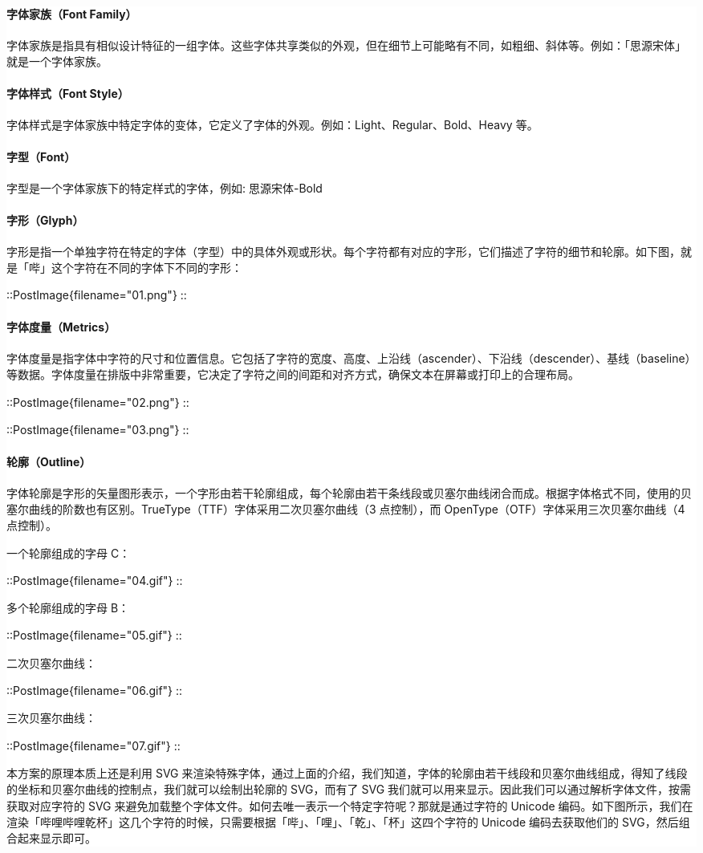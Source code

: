 #### 字体家族（Font Family）

字体家族是指具有相似设计特征的一组字体。这些字体共享类似的外观，但在细节上可能略有不同，如粗细、斜体等。例如：「思源宋体」就是一个字体家族。

#### 字体样式（Font Style）

字体样式是字体家族中特定字体的变体，它定义了字体的外观。例如：Light、Regular、Bold、Heavy 等。

#### 字型（Font）

字型是一个字体家族下的特定样式的字体，例如: 思源宋体-Bold

#### 字形（Glyph）

字形是指一个单独字符在特定的字体（字型）中的具体外观或形状。每个字符都有对应的字形，它们描述了字符的细节和轮廓。如下图，就是「哔」这个字符在不同的字体下不同的字形：

::PostImage{filename="01.png"}
::

#### 字体度量（Metrics）

字体度量是指字体中字符的尺寸和位置信息。它包括了字符的宽度、高度、上沿线（ascender）、下沿线（descender）、基线（baseline）等数据。字体度量在排版中非常重要，它决定了字符之间的间距和对齐方式，确保文本在屏幕或打印上的合理布局。

::PostImage{filename="02.png"}
::

::PostImage{filename="03.png"}
::

#### 轮廓（Outline）

字体轮廓是字形的矢量图形表示，一个字形由若干轮廓组成，每个轮廓由若干条线段或贝塞尔曲线闭合而成。根据字体格式不同，使用的贝塞尔曲线的阶数也有区别。TrueType（TTF）字体采用二次贝塞尔曲线（3 点控制），而 OpenType（OTF）字体采用三次贝塞尔曲线（4 点控制）。

一个轮廓组成的字母 C：

::PostImage{filename="04.gif"}
::

多个轮廓组成的字母 B：

::PostImage{filename="05.gif"}
::

二次贝塞尔曲线：

::PostImage{filename="06.gif"}
::

三次贝塞尔曲线：

::PostImage{filename="07.gif"}
::

本方案的原理本质上还是利用 SVG 来渲染特殊字体，通过上面的介绍，我们知道，字体的轮廓由若干线段和贝塞尔曲线组成，得知了线段的坐标和贝塞尔曲线的控制点，我们就可以绘制出轮廓的 SVG，而有了 SVG 我们就可以用来显示。因此我们可以通过解析字体文件，按需获取对应字符的 SVG 来避免加载整个字体文件。如何去唯一表示一个特定字符呢？那就是通过字符的 Unicode 编码。如下图所示，我们在渲染「哔哩哔哩乾杯」这几个字符的时候，只需要根据「哔」、「哩」、「乾」、「杯」这四个字符的 Unicode 编码去获取他们的 SVG，然后组合起来显示即可。
